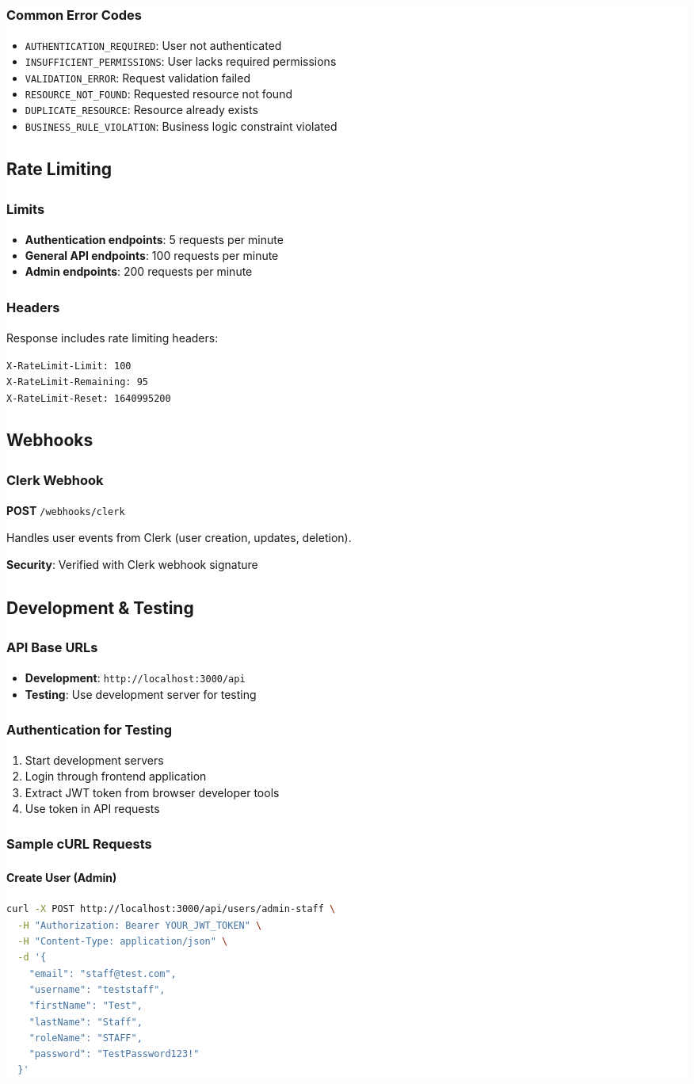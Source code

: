 ### Common Error Codes
- `AUTHENTICATION_REQUIRED`: User not authenticated
- `INSUFFICIENT_PERMISSIONS`: User lacks required permissions
- `VALIDATION_ERROR`: Request validation failed
- `RESOURCE_NOT_FOUND`: Requested resource not found
- `DUPLICATE_RESOURCE`: Resource already exists
- `BUSINESS_RULE_VIOLATION`: Business logic constraint violated

## Rate Limiting

### Limits
- **Authentication endpoints**: 5 requests per minute
- **General API endpoints**: 100 requests per minute
- **Admin endpoints**: 200 requests per minute

### Headers
Response includes rate limiting headers:
```
X-RateLimit-Limit: 100
X-RateLimit-Remaining: 95
X-RateLimit-Reset: 1640995200
```

## Webhooks

### Clerk Webhook
**POST** `/webhooks/clerk`

Handles user events from Clerk (user creation, updates, deletion).

**Security**: Verified with Clerk webhook signature

## Development & Testing

### API Base URLs
- **Development**: `http://localhost:3000/api`
- **Testing**: Use development server for testing

### Authentication for Testing
1. Start development servers
2. Login through frontend application
3. Extract JWT token from browser developer tools
4. Use token in API requests

### Sample cURL Requests

#### Create User (Admin)
```bash
curl -X POST http://localhost:3000/api/users/admin-staff \
  -H "Authorization: Bearer YOUR_JWT_TOKEN" \
  -H "Content-Type: application/json" \
  -d '{
    "email": "staff@test.com",
    "username": "teststaff",
    "firstName": "Test",
    "lastName": "Staff",
    "roleName": "STAFF",
    "password": "TestPassword123!"
  }'
```
